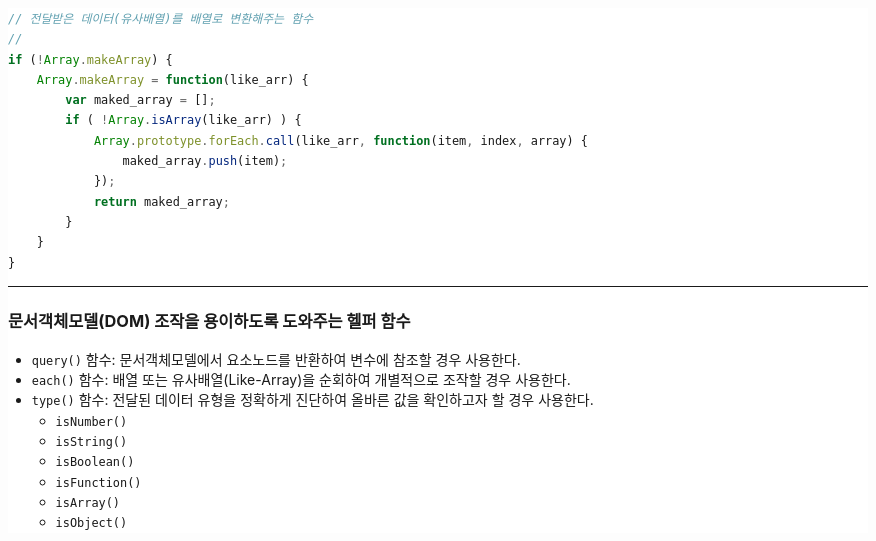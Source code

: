 ```js
// 전달받은 데이터(유사배열)를 배열로 변환해주는 함수
//
if (!Array.makeArray) {
    Array.makeArray = function(like_arr) {
        var maked_array = [];
        if ( !Array.isArray(like_arr) ) {
            Array.prototype.forEach.call(like_arr, function(item, index, array) {
                maked_array.push(item);
            });
            return maked_array;
        }
    }
}
```

---

### 문서객체모델(DOM) 조작을 용이하도록 도와주는 헬퍼 함수

- `query()` 함수: 문서객체모델에서 요소노드를 반환하여 변수에 참조할 경우 사용한다.
- `each()` 함수: 배열 또는 유사배열(Like-Array)을 순회하여 개별적으로 조작할 경우 사용한다.
- `type()` 함수: 전달된 데이터 유형을 정확하게 진단하여 올바른 값을 확인하고자 할 경우 사용한다.
    - `isNumber()`
    - `isString()`
    - `isBoolean()`
    - `isFunction()`
    - `isArray()`
    - `isObject()`
